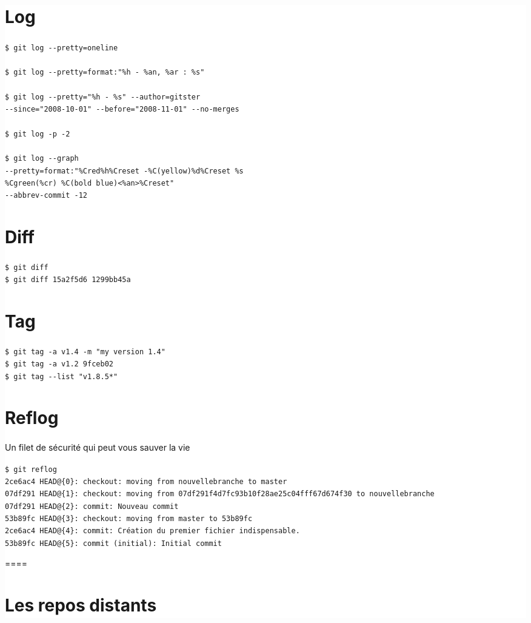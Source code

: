

# Log


<pre><code class="bash">$ git log --pretty=oneline

$ git log --pretty=format:"%h - %an, %ar : %s"

$ git log --pretty="%h - %s" --author=gitster 
--since="2008-10-01" --before="2008-11-01" --no-merges

$ git log -p -2

$ git log --graph 
--pretty=format:"%Cred%h%Creset -%C(yellow)%d%Creset %s 
%Cgreen(%cr) %C(bold blue)<%an>%Creset"
--abbrev-commit -12
</code></pre>



# Diff

<pre><code class="bash">$ git diff 
$ git diff 15a2f5d6 1299bb45a
</code></pre>



# Tag

<pre><code class="bash">$ git tag -a v1.4 -m "my version 1.4"
$ git tag -a v1.2 9fceb02
$ git tag --list "v1.8.5*"
</code></pre>



# Reflog

Un filet de sécurité qui peut vous sauver la vie

<pre><code class="bash">$ git reflog
2ce6ac4 HEAD@{0}: checkout: moving from nouvellebranche to master
07df291 HEAD@{1}: checkout: moving from 07df291f4d7fc93b10f28ae25c04fff67d674f30 to nouvellebranche
07df291 HEAD@{2}: commit: Nouveau commit
53b89fc HEAD@{3}: checkout: moving from master to 53b89fc
2ce6ac4 HEAD@{4}: commit: Création du premier fichier indispensable.
53b89fc HEAD@{5}: commit (initial): Initial commit
</code></pre>

====

# Les repos distants
